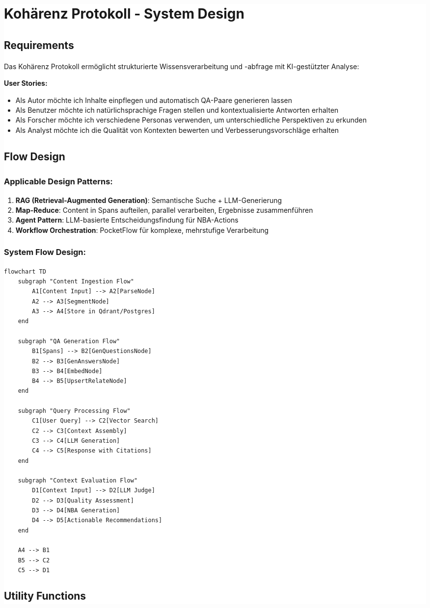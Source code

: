 # Kohärenz Protokoll - System Design

## Requirements

Das Kohärenz Protokoll ermöglicht strukturierte Wissensverarbeitung und -abfrage mit KI-gestützter Analyse:

**User Stories:**
- Als Autor möchte ich Inhalte einpflegen und automatisch QA-Paare generieren lassen
- Als Benutzer möchte ich natürlichsprachige Fragen stellen und kontextualisierte Antworten erhalten
- Als Forscher möchte ich verschiedene Personas verwenden, um unterschiedliche Perspektiven zu erkunden
- Als Analyst möchte ich die Qualität von Kontexten bewerten und Verbesserungsvorschläge erhalten

## Flow Design

### Applicable Design Patterns:

1. **RAG (Retrieval-Augmented Generation)**: Semantische Suche + LLM-Generierung
2. **Map-Reduce**: Content in Spans aufteilen, parallel verarbeiten, Ergebnisse zusammenführen
3. **Agent Pattern**: LLM-basierte Entscheidungsfindung für NBA-Actions
4. **Workflow Orchestration**: PocketFlow für komplexe, mehrstufige Verarbeitung

### System Flow Design:

```mermaid
flowchart TD
    subgraph "Content Ingestion Flow"
        A1[Content Input] --> A2[ParseNode]
        A2 --> A3[SegmentNode]
        A3 --> A4[Store in Qdrant/Postgres]
    end
    
    subgraph "QA Generation Flow"
        B1[Spans] --> B2[GenQuestionsNode]
        B2 --> B3[GenAnswersNode]
        B3 --> B4[EmbedNode]
        B4 --> B5[UpsertRelateNode]
    end
    
    subgraph "Query Processing Flow"
        C1[User Query] --> C2[Vector Search]
        C2 --> C3[Context Assembly]
        C3 --> C4[LLM Generation]
        C4 --> C5[Response with Citations]
    end
    
    subgraph "Context Evaluation Flow"
        D1[Context Input] --> D2[LLM Judge]
        D2 --> D3[Quality Assessment]
        D3 --> D4[NBA Generation]
        D4 --> D5[Actionable Recommendations]
    end
    
    A4 --> B1
    B5 --> C2
    C5 --> D1
```
## Utility Functions
